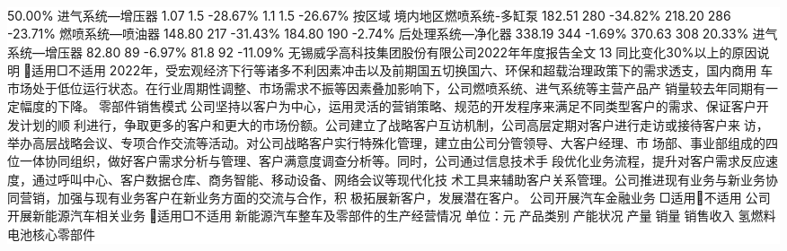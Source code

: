 50.00%
进气系统—增压器
1.07
1.5
-28.67%
1.1
1.5
-26.67%
按区域
境内地区燃喷系统-多缸泵
182.51
280
-34.82%
218.20
286
-23.71%
燃喷系统—喷油器
148.80
217
-31.43%
184.80
190
-2.74%
后处理系统—净化器
338.19
344
-1.69%
370.63
308
20.33%
进气系统—增压器
82.80
89
-6.97%
81.8
92
-11.09%
无锡威孚高科技集团股份有限公司2022年年度报告全文
13
同比变化30%以上的原因说明
适用□不适用
2022年，受宏观经济下行等诸多不利因素冲击以及前期国五切换国六、环保和超载治理政策下的需求透支，国内商用
车市场处于低位运行状态。在行业周期性调整、市场需求不振等因素叠加影响下，公司燃喷系统、进气系统等主营产品产
销量较去年同期有一定幅度的下降。
零部件销售模式
公司坚持以客户为中心，运用灵活的营销策略、规范的开发程序来满足不同类型客户的需求、保证客户开发计划的顺
利进行，争取更多的客户和更大的市场份额。公司建立了战略客户互访机制，公司高层定期对客户进行走访或接待客户来
访，举办高层战略会议、专项合作交流等活动。对公司战略客户实行特殊化管理，建立由公司分管领导、大客户经理、市
场部、事业部组成的四位一体协同组织，做好客户需求分析与管理、客户满意度调查分析等。同时，公司通过信息技术手
段优化业务流程，提升对客户需求反应速度，通过呼叫中心、客户数据仓库、商务智能、移动设备、网络会议等现代化技
术工具来辅助客户关系管理。公司推进现有业务与新业务协同营销，加强与现有业务客户在新业务方面的交流与合作，积
极拓展新客户，发展潜在客户。
公司开展汽车金融业务
□适用不适用
公司开展新能源汽车相关业务
适用□不适用
新能源汽车整车及零部件的生产经营情况
单位：元
产品类别
产能状况
产量
销量
销售收入
氢燃料电池核心零部件